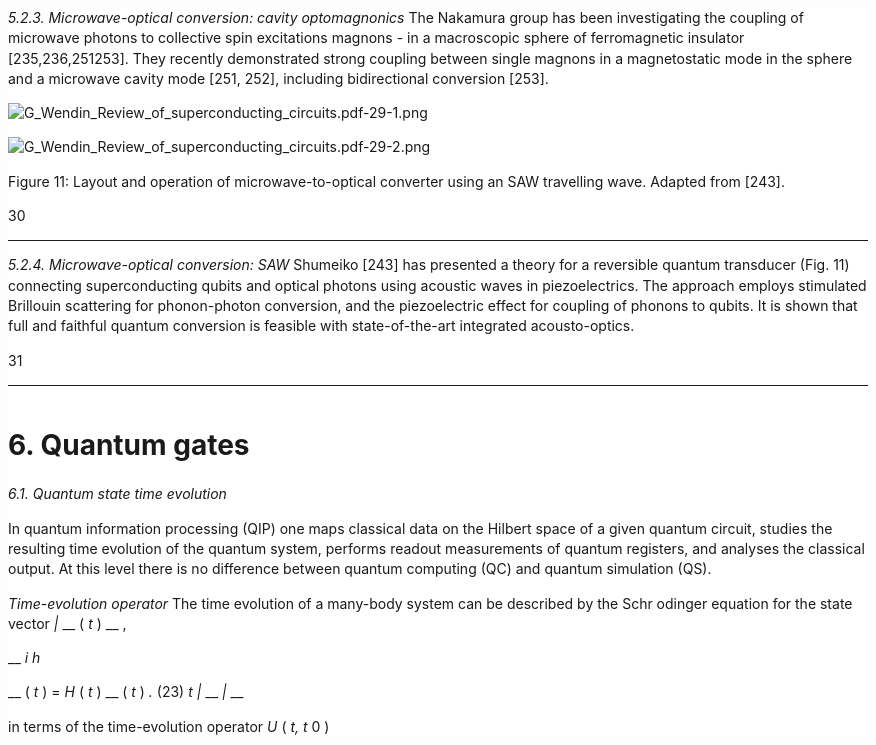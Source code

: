 _5.2.3. Microwave-optical conversion: cavity optomagnonics_ The Nakamura group has
been investigating the coupling of microwave photons to collective spin excitations magnons - in a macroscopic sphere of ferromagnetic insulator [235,236,251253]. They
recently demonstrated strong coupling between single magnons in a magnetostatic
mode in the sphere and a microwave cavity mode [251, 252], including bidirectional
conversion [253].

![G_Wendin_Review_of_superconducting_circuits.pdf-29-1.png](G_Wendin_Review_of_superconducting_circuits.pdf-29-1.png)

![G_Wendin_Review_of_superconducting_circuits.pdf-29-2.png](G_Wendin_Review_of_superconducting_circuits.pdf-29-2.png)

Figure 11: Layout and operation of microwave-to-optical converter using an SAW travelling
wave. Adapted from [243].

30


-----


_5.2.4._ _Microwave-optical conversion: SAW_ Shumeiko [243] has presented a theory
for a reversible quantum transducer (Fig. 11) connecting superconducting qubits and
optical photons using acoustic waves in piezoelectrics. The approach employs stimulated
Brillouin scattering for phonon-photon conversion, and the piezoelectric effect for
coupling of phonons to qubits. It is shown that full and faithful quantum conversion is
feasible with state-of-the-art integrated acousto-optics.

31


-----

# **6. Quantum gates**

_6.1. Quantum state time evolution_

In quantum information processing (QIP) one maps classical data on the Hilbert space
of a given quantum circuit, studies the resulting time evolution of the quantum system,
performs readout measurements of quantum registers, and analyses the classical output.
At this level there is no difference between quantum computing (QC) and quantum
simulation (QS).


_Time-evolution operator_ The time evolution of a many-body system can be described
by the Schr odinger equation for the state vector _|_ __ ( _t_ ) __ ,



__
_i_ _h_ 



__ ( _t_ ) =  _H_ ( _t_ ) __ ( _t_ ) _._ (23)
_t_ _|_ __ _|_ __




in terms of the time-evolution operator _U_ ( _t, t_ 0 )
